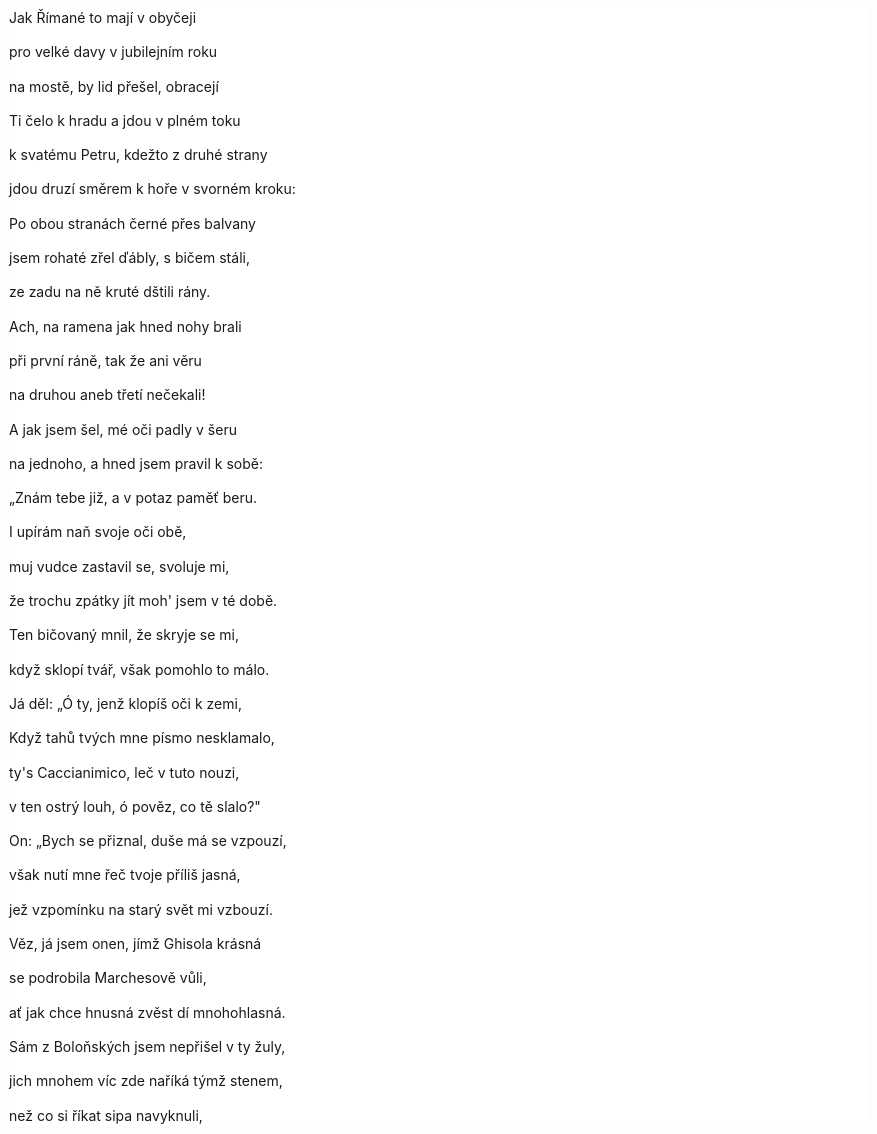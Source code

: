 Jak Římané to mají v obyčeji

pro velké davy v jubilejním roku

na mostě, by lid přešel, obracejí

Ti čelo k hradu a jdou v plném toku

k svatému Petru, kdežto z druhé strany

jdou druzí směrem k hoře v svorném kroku:

Po obou stranách černé přes balvany

jsem rohaté zřel ďábly, s bičem stáli,

ze zadu na ně kruté dštili rány.

Ach, na ramena jak hned nohy brali

při první ráně, tak že ani věru

na druhou aneb třetí nečekali!

A jak jsem šel, mé oči padly v šeru

na jednoho, a hned jsem pravil k sobě:

„Znám tebe již, a v potaz paměť beru.

I upírám naň svoje oči obě,

muj vudce zastavil se, svoluje mi,

že trochu zpátky jít moh' jsem v té době.

Ten bičovaný mnil, že skryje se mi,

když sklopí tvář, však pomohlo to málo.

Já děl: „Ó ty, jenž klopíš oči k zemi,

Když tahů tvých mne písmo nesklamalo,

ty's Caccianimico, leč v tuto nouzi,

v ten ostrý louh, ó pověz, co tě slalo?"

On: „Bych se přiznal, duše má se vzpouzí,

však nutí mne řeč tvoje příliš jasná,

jež vzpomínku na starý svět mi vzbouzí.

Věz, já jsem onen, jímž Ghisola krásná

se podrobila Marchesově vůli,

ať jak chce hnusná zvěst dí mnohohlasná.

Sám z Boloňských jsem nepřišel v ty žuly,

jich mnohem víc zde naříká týmž stenem,

než co si říkat sipa navyknuli,

